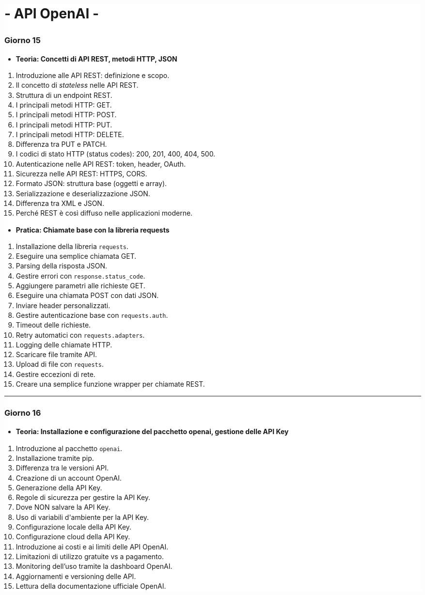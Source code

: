 # - API OpenAI -

### Giorno 15
- **Teoria: Concetti di API REST, metodi HTTP, JSON**

1. Introduzione alle API REST: definizione e scopo.
2. Il concetto di *stateless* nelle API REST.
3. Struttura di un endpoint REST.
4. I principali metodi HTTP: GET.
5. I principali metodi HTTP: POST.
6. I principali metodi HTTP: PUT.
7. I principali metodi HTTP: DELETE.
8. Differenza tra PUT e PATCH.
9. I codici di stato HTTP (status codes): 200, 201, 400, 404, 500.
10. Autenticazione nelle API REST: token, header, OAuth.
11. Sicurezza nelle API REST: HTTPS, CORS.
12. Formato JSON: struttura base (oggetti e array).
13. Serializzazione e deserializzazione JSON.
14. Differenza tra XML e JSON.
15. Perché REST è così diffuso nelle applicazioni moderne.

- **Pratica: Chiamate base con la libreria requests**

1. Installazione della libreria `requests`.
2. Eseguire una semplice chiamata GET.
3. Parsing della risposta JSON.
4. Gestire errori con `response.status_code`.
5. Aggiungere parametri alle richieste GET.
6. Eseguire una chiamata POST con dati JSON.
7. Inviare header personalizzati.
8. Gestire autenticazione base con `requests.auth`.
9. Timeout delle richieste.
10. Retry automatici con `requests.adapters`.
11. Logging delle chiamate HTTP.
12. Scaricare file tramite API.
13. Upload di file con `requests`.
14. Gestire eccezioni di rete.
15. Creare una semplice funzione wrapper per chiamate REST.

---

### Giorno 16
- **Teoria: Installazione e configurazione del pacchetto openai, gestione delle API Key**

1. Introduzione al pacchetto `openai`.
2. Installazione tramite pip.
3. Differenza tra le versioni API.
4. Creazione di un account OpenAI.
5. Generazione della API Key.
6. Regole di sicurezza per gestire la API Key.
7. Dove NON salvare la API Key.
8. Uso di variabili d'ambiente per la API Key.
9. Configurazione locale della API Key.
10. Configurazione cloud della API Key.
11. Introduzione ai costi e ai limiti delle API OpenAI.
12. Limitazioni di utilizzo gratuite vs a pagamento.
13. Monitoring dell’uso tramite la dashboard OpenAI.
14. Aggiornamenti e versioning delle API.
15. Lettura della documentazione ufficiale OpenAI.
